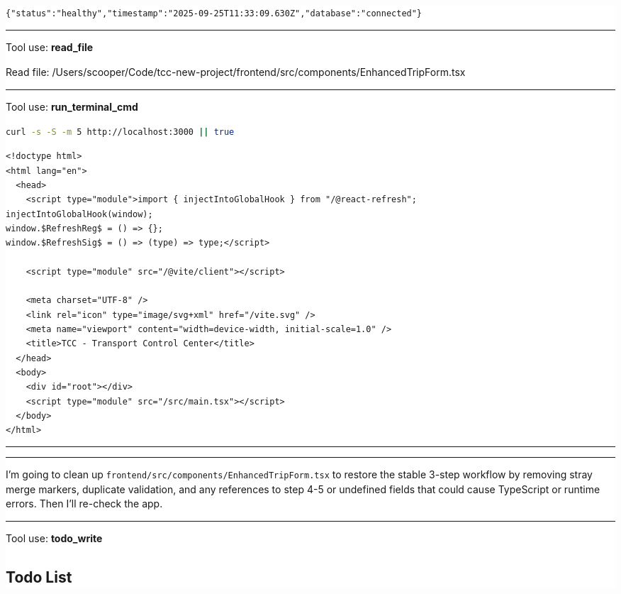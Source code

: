 ```
{"status":"healthy","timestamp":"2025-09-25T11:33:09.630Z","database":"connected"}
```

---

Tool use: **read_file**

Read file: /Users/scooper/Code/tcc-new-project/frontend/src/components/EnhancedTripForm.tsx

---

Tool use: **run_terminal_cmd**

```bash
curl -s -S -m 5 http://localhost:3000 || true
```

```
<!doctype html>
<html lang="en">
  <head>
    <script type="module">import { injectIntoGlobalHook } from "/@react-refresh";
injectIntoGlobalHook(window);
window.$RefreshReg$ = () => {};
window.$RefreshSig$ = () => (type) => type;</script>

    <script type="module" src="/@vite/client"></script>

    <meta charset="UTF-8" />
    <link rel="icon" type="image/svg+xml" href="/vite.svg" />
    <meta name="viewport" content="width=device-width, initial-scale=1.0" />
    <title>TCC - Transport Control Center</title>
  </head>
  <body>
    <div id="root"></div>
    <script type="module" src="/src/main.tsx"></script>
  </body>
</html>

```

---



---

I’m going to clean up `frontend/src/components/EnhancedTripForm.tsx` to restore the stable 3-step workflow by removing stray merge markers, duplicate validation, and any references to step 4-5 or undefined fields that could cause TypeScript or runtime errors. Then I’ll re-check the app.

---

Tool use: **todo_write**

## Todo List
